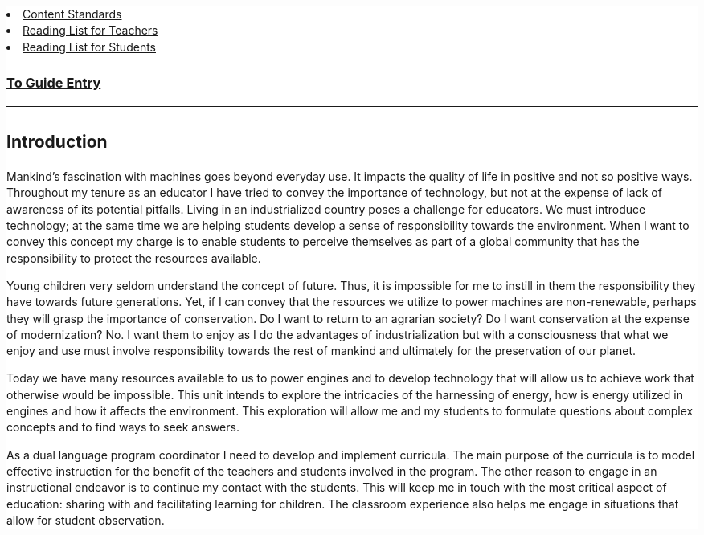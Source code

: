    </li>
  </a>
  <a href="#k">
   <li>
    Content Standards
   </li>
  </a>
  <a href="#l">
   <li>
    Reading List for Teachers
   </li>
  </a>
  <a href="#m">
   <li>
    Reading List for Students
   </li>
  </a>
 </ul>
 <h3>
  <a href="../../../guides/2004/4/04.04.02.x.html">
   To Guide Entry
  </a>
 </h3>
<hr/>
 <h2>
  Introduction
 </h2>
 <p>
  Mankind’s fascination with machines goes beyond everyday use. It impacts the quality of life in positive and not so positive ways. Throughout my tenure as an educator I have tried to convey the importance of technology, but not at the expense of lack of awareness of its potential pitfalls. Living in an industrialized country poses a challenge for educators. We must introduce technology; at the same time we are helping students develop a sense of responsibility towards the environment. When I want to convey this concept my charge is to enable students to perceive themselves as part of a global community that has the responsibility to protect the resources available.
 </p>
<p>
  Young children very seldom understand the concept of future. Thus, it is impossible for me to instill in them the responsibility they have towards future generations. Yet, if I can convey that the resources we utilize to power machines are non-renewable, perhaps they will grasp the importance of conservation. Do I want to return to an agrarian society? Do I want conservation at the expense of modernization? No. I want them to enjoy as I do the advantages of industrialization but with a consciousness that what we enjoy and use must involve responsibility towards the rest of mankind and ultimately for the preservation of our planet.
 </p>
<p>
  Today we have many resources available to us to power engines and to develop technology that will allow us to achieve work that otherwise would be impossible. This unit intends to explore the intricacies of the harnessing of energy, how is energy utilized in engines and how it affects the environment. This exploration will allow me and my students to formulate questions about complex concepts and to find ways to seek answers.
 </p>
<p>
  As a dual language program coordinator I need to develop and implement curricula. The main purpose of the curricula is to model effective instruction for the benefit of the teachers and students involved in the program. The other reason to engage in an instructional endeavor is to continue my contact with the students. This will keep me in touch with the most critical aspect of education: sharing with and facilitating learning for children. The classroom experience also helps me engage in situations that allow for student observation.
 </p>
<p>